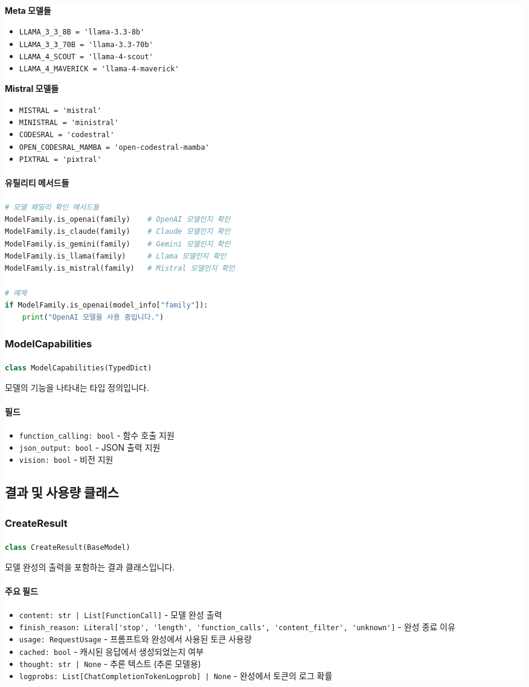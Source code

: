 **Meta 모델들**
- `LLAMA_3_3_8B = 'llama-3.3-8b'`
- `LLAMA_3_3_70B = 'llama-3.3-70b'`
- `LLAMA_4_SCOUT = 'llama-4-scout'`
- `LLAMA_4_MAVERICK = 'llama-4-maverick'`

**Mistral 모델들**
- `MISTRAL = 'mistral'`
- `MINISTRAL = 'ministral'`
- `CODESRAL = 'codestral'`
- `OPEN_CODESRAL_MAMBA = 'open-codestral-mamba'`
- `PIXTRAL = 'pixtral'`

#### 유틸리티 메서드들

```python
# 모델 패밀리 확인 메서드들
ModelFamily.is_openai(family)    # OpenAI 모델인지 확인
ModelFamily.is_claude(family)    # Claude 모델인지 확인
ModelFamily.is_gemini(family)    # Gemini 모델인지 확인
ModelFamily.is_llama(family)     # Llama 모델인지 확인
ModelFamily.is_mistral(family)   # Mistral 모델인지 확인

# 예제
if ModelFamily.is_openai(model_info["family"]):
    print("OpenAI 모델을 사용 중입니다.")
```

### ModelCapabilities

```python
class ModelCapabilities(TypedDict)
```

모델의 기능을 나타내는 타입 정의입니다.

#### 필드
- `function_calling: bool` - 함수 호출 지원
- `json_output: bool` - JSON 출력 지원
- `vision: bool` - 비전 지원

## 결과 및 사용량 클래스

### CreateResult

```python
class CreateResult(BaseModel)
```

모델 완성의 출력을 포함하는 결과 클래스입니다.

#### 주요 필드
- `content: str | List[FunctionCall]` - 모델 완성 출력
- `finish_reason: Literal['stop', 'length', 'function_calls', 'content_filter', 'unknown']` - 완성 종료 이유
- `usage: RequestUsage` - 프롬프트와 완성에서 사용된 토큰 사용량
- `cached: bool` - 캐시된 응답에서 생성되었는지 여부
- `thought: str | None` - 추론 텍스트 (추론 모델용)
- `logprobs: List[ChatCompletionTokenLogprob] | None` - 완성에서 토큰의 로그 확률
